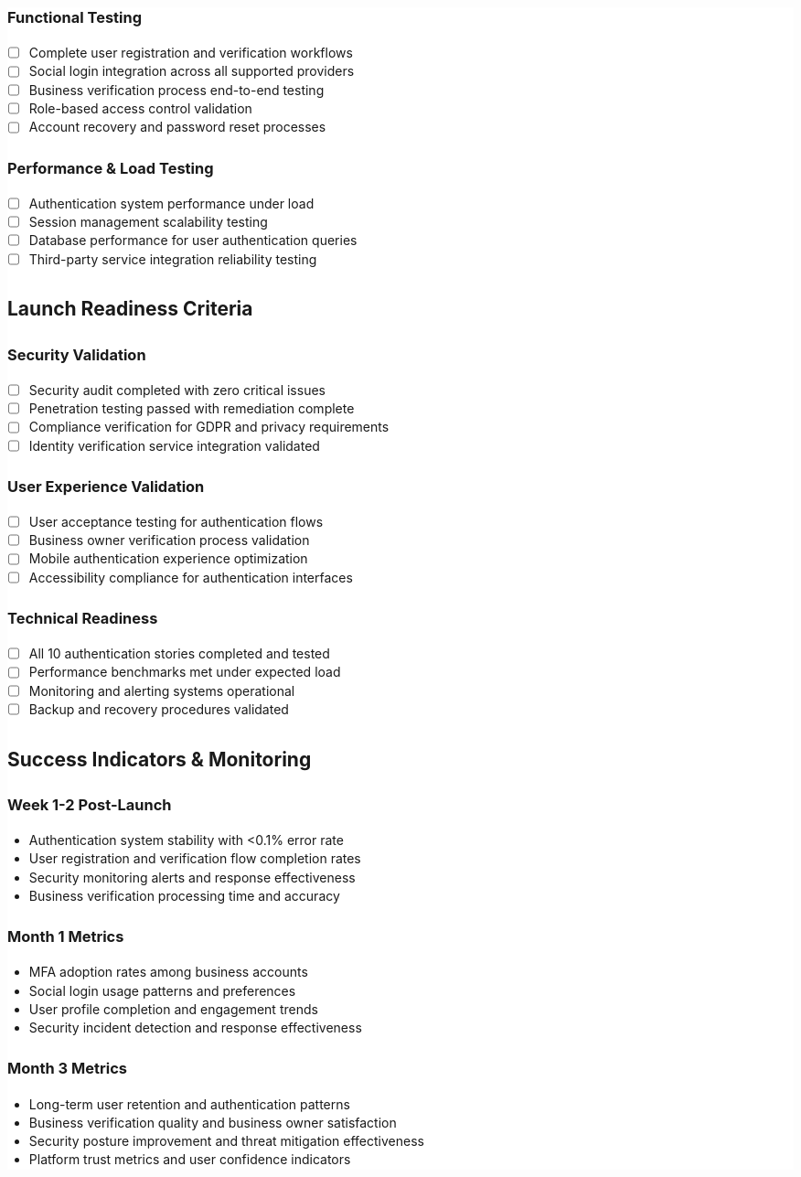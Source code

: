 ### Functional Testing
- [ ] Complete user registration and verification workflows
- [ ] Social login integration across all supported providers
- [ ] Business verification process end-to-end testing
- [ ] Role-based access control validation
- [ ] Account recovery and password reset processes

### Performance & Load Testing
- [ ] Authentication system performance under load
- [ ] Session management scalability testing
- [ ] Database performance for user authentication queries
- [ ] Third-party service integration reliability testing

## Launch Readiness Criteria

### Security Validation
- [ ] Security audit completed with zero critical issues
- [ ] Penetration testing passed with remediation complete
- [ ] Compliance verification for GDPR and privacy requirements
- [ ] Identity verification service integration validated

### User Experience Validation
- [ ] User acceptance testing for authentication flows
- [ ] Business owner verification process validation
- [ ] Mobile authentication experience optimization
- [ ] Accessibility compliance for authentication interfaces

### Technical Readiness
- [ ] All 10 authentication stories completed and tested
- [ ] Performance benchmarks met under expected load
- [ ] Monitoring and alerting systems operational
- [ ] Backup and recovery procedures validated

## Success Indicators & Monitoring

### Week 1-2 Post-Launch
- Authentication system stability with <0.1% error rate
- User registration and verification flow completion rates
- Security monitoring alerts and response effectiveness
- Business verification processing time and accuracy

### Month 1 Metrics
- MFA adoption rates among business accounts
- Social login usage patterns and preferences
- User profile completion and engagement trends
- Security incident detection and response effectiveness

### Month 3 Metrics
- Long-term user retention and authentication patterns
- Business verification quality and business owner satisfaction
- Security posture improvement and threat mitigation effectiveness
- Platform trust metrics and user confidence indicators
